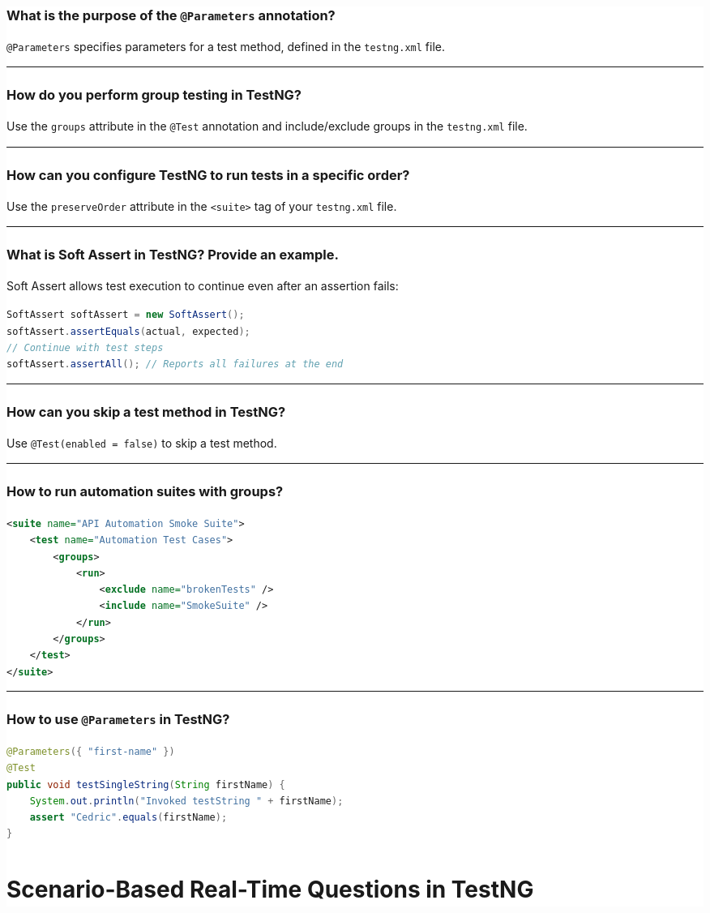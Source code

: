### What is the purpose of the `@Parameters` annotation?
`@Parameters` specifies parameters for a test method, defined in the `testng.xml` file.

---

### How do you perform group testing in TestNG?
Use the `groups` attribute in the `@Test` annotation and include/exclude groups in the `testng.xml` file.

---

### How can you configure TestNG to run tests in a specific order?
Use the `preserveOrder` attribute in the `<suite>` tag of your `testng.xml` file.

---

### What is Soft Assert in TestNG? Provide an example.
Soft Assert allows test execution to continue even after an assertion fails:
```java
SoftAssert softAssert = new SoftAssert();
softAssert.assertEquals(actual, expected);
// Continue with test steps
softAssert.assertAll(); // Reports all failures at the end
```

---

### How can you skip a test method in TestNG?
Use `@Test(enabled = false)` to skip a test method.

---

### How to run automation suites with groups?
```xml
<suite name="API Automation Smoke Suite">
    <test name="Automation Test Cases">
        <groups>
            <run>
                <exclude name="brokenTests" />
                <include name="SmokeSuite" />
            </run>
        </groups>
    </test>
</suite>
```

---

### How to use `@Parameters` in TestNG?
```java
@Parameters({ "first-name" })
@Test
public void testSingleString(String firstName) {
    System.out.println("Invoked testString " + firstName);
    assert "Cedric".equals(firstName);
}
```
# Scenario-Based Real-Time Questions in TestNG  
